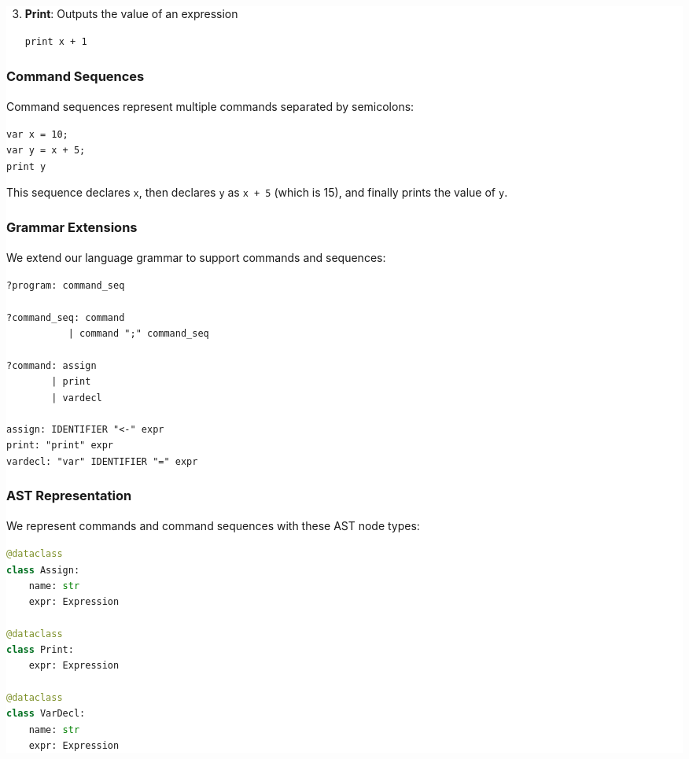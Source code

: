 3. **Print**: Outputs the value of an expression
   ```
   print x + 1
   ```



### Command Sequences

Command sequences represent multiple commands separated by semicolons:

```
var x = 10;
var y = x + 5;
print y
```

This sequence declares `x`, then declares `y` as `x + 5` (which is 15), and finally prints the value of `y`.



### Grammar Extensions

We extend our language grammar to support commands and sequences:

```
?program: command_seq

?command_seq: command
           | command ";" command_seq

?command: assign
        | print
        | vardecl

assign: IDENTIFIER "<-" expr
print: "print" expr
vardecl: "var" IDENTIFIER "=" expr
```



### AST Representation

We represent commands and command sequences with these AST node types:

```python
@dataclass
class Assign:
    name: str
    expr: Expression

@dataclass
class Print:
    expr: Expression

@dataclass
class VarDecl:
    name: str
    expr: Expression
```
